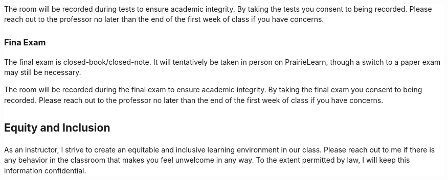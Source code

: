 The room will be recorded during tests to ensure academic integrity.
By taking the tests you consent to being recorded.
Please reach out to the professor no later than the end of the first
week of class if you have concerns.


### Fina Exam

The final exam is closed-book/closed-note.
It will tentatively be taken in person on PrairieLearn,
though a switch to a paper exam may still be necessary.

The room will be recorded during the final exam to ensure academic integrity.
By taking the final exam you consent to being recorded.
Please reach out to the professor no later than the end of the first
week of class if you have concerns.


## Equity and Inclusion
As an instructor, I strive to create an equitable and inclusive learning
environment in our class.  Please reach out to me if there is any behavior in
the classroom that makes you feel unwelcome in any way.  To the extent permitted
by law, I will keep this information confidential.


